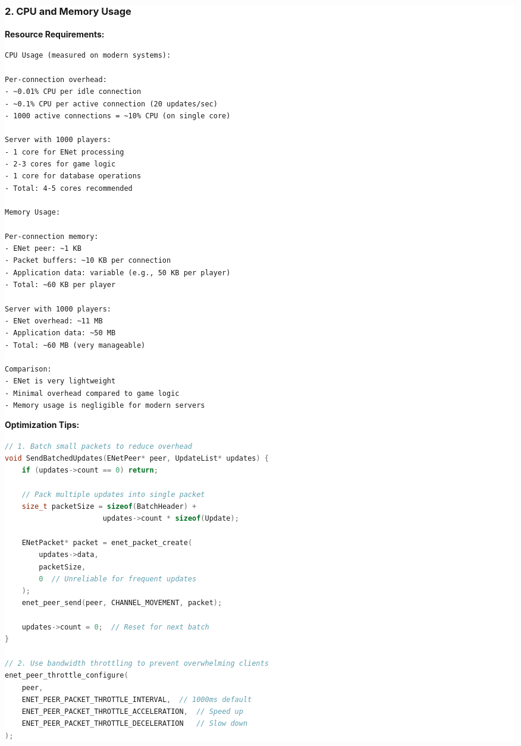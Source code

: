 
### 2. CPU and Memory Usage

**Resource Requirements:**

```
CPU Usage (measured on modern systems):

Per-connection overhead:
- ~0.01% CPU per idle connection
- ~0.1% CPU per active connection (20 updates/sec)
- 1000 active connections = ~10% CPU (on single core)

Server with 1000 players:
- 1 core for ENet processing
- 2-3 cores for game logic
- 1 core for database operations
- Total: 4-5 cores recommended

Memory Usage:

Per-connection memory:
- ENet peer: ~1 KB
- Packet buffers: ~10 KB per connection
- Application data: variable (e.g., 50 KB per player)
- Total: ~60 KB per player

Server with 1000 players:
- ENet overhead: ~11 MB
- Application data: ~50 MB
- Total: ~60 MB (very manageable)

Comparison:
- ENet is very lightweight
- Minimal overhead compared to game logic
- Memory usage is negligible for modern servers
```

**Optimization Tips:**

```c
// 1. Batch small packets to reduce overhead
void SendBatchedUpdates(ENetPeer* peer, UpdateList* updates) {
    if (updates->count == 0) return;
    
    // Pack multiple updates into single packet
    size_t packetSize = sizeof(BatchHeader) + 
                       updates->count * sizeof(Update);
    
    ENetPacket* packet = enet_packet_create(
        updates->data, 
        packetSize, 
        0  // Unreliable for frequent updates
    );
    enet_peer_send(peer, CHANNEL_MOVEMENT, packet);
    
    updates->count = 0;  // Reset for next batch
}

// 2. Use bandwidth throttling to prevent overwhelming clients
enet_peer_throttle_configure(
    peer,
    ENET_PEER_PACKET_THROTTLE_INTERVAL,  // 1000ms default
    ENET_PEER_PACKET_THROTTLE_ACCELERATION,  // Speed up
    ENET_PEER_PACKET_THROTTLE_DECELERATION   // Slow down
);
```